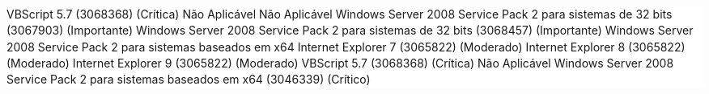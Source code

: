 </td>
<td style="border:1px solid black;">
VBScript 5.7  
(3068368)  
(Crítica)

</td>
<td style="border:1px solid black;">
Não Aplicável

</td>
<td style="border:1px solid black;">
Não Aplicável

</td>
<td style="border:1px solid black;">
Windows Server 2008 Service Pack 2 para sistemas de 32 bits  
(3067903)  
(Importante)

</td>
<td style="border:1px solid black;">
Windows Server 2008 Service Pack 2 para sistemas de 32 bits  
(3068457)  
(Importante)

</td>
</tr>
<tr>
<td style="border:1px solid black;">
Windows Server 2008 Service Pack 2 para sistemas baseados em x64

</td>
<td style="border:1px solid black;">
Internet Explorer 7  
(3065822)  
(Moderado)  
Internet Explorer 8  
(3065822)  
(Moderado)  
Internet Explorer 9  
(3065822)  
(Moderado)

</td>
<td style="border:1px solid black;">
VBScript 5.7  
(3068368)  
(Crítica)

</td>
<td style="border:1px solid black;">
Não Aplicável

</td>
<td style="border:1px solid black;">
Windows Server 2008 Service Pack 2 para sistemas baseados em x64  
(3046339)  
(Crítico)
